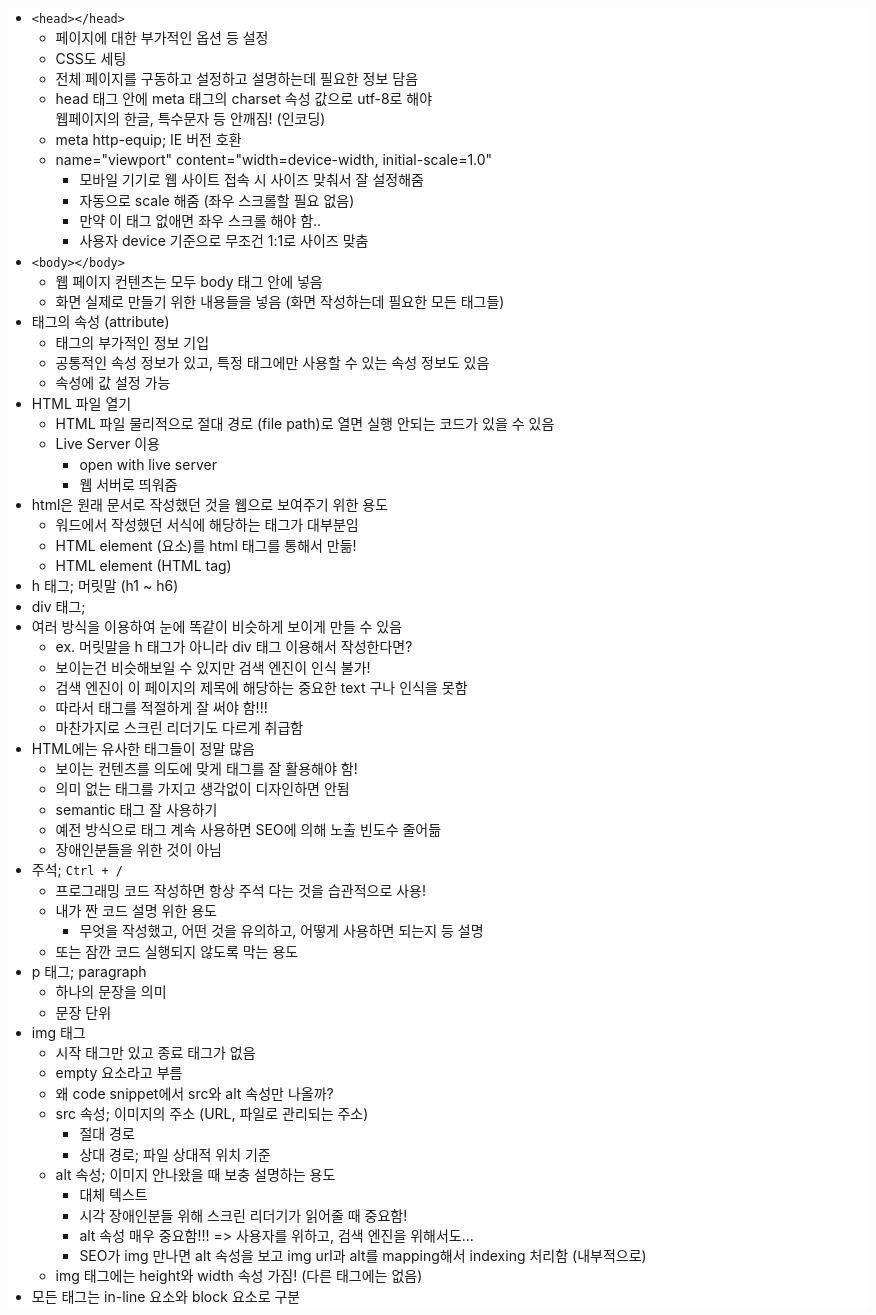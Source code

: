 - `<head></head>`
  - 페이지에 대한 부가적인 옵션 등 설정
  - CSS도 세팅
  - 전체 페이지를 구동하고 설정하고 설명하는데 필요한 정보 담음
  - head 태그 안에 meta 태그의 charset 속성 값으로 utf-8로 해야 <br/>
    웹페이지의 한글, 특수문자 등 안깨짐! (인코딩)
  - meta http-equip; IE 버전 호환
  - name="viewport" content="width=device-width, initial-scale=1.0"
    - 모바일 기기로 웹 사이트 접속 시 사이즈 맞춰서 잘 설정해줌
    - 자동으로 scale 해줌 (좌우 스크롤할 필요 없음)
    - 만약 이 태그 없애면 좌우 스크롤 해야 함..
    - 사용자 device 기준으로 무조건 1:1로 사이즈 맞춤
- `<body></body>`
  - 웹 페이지 컨텐츠는 모두 body 태그 안에 넣음
  - 화면 실제로 만들기 위한 내용들을 넣음 (화면 작성하는데 필요한 모든 태그들)
- 태그의 속성 (attribute)
  - 태그의 부가적인 정보 기입
  - 공통적인 속성 정보가 있고, 특정 태그에만 사용할 수 있는 속성 정보도 있음
  - 속성에 값 설정 가능
- HTML 파일 열기
  - HTML 파일 물리적으로 절대 경로 (file path)로 열면 실행 안되는 코드가 있을 수 있음
  - Live Server 이용
    - open with live server
    - 웹 서버로 띄워줌
- html은 원래 문서로 작성했던 것을 웹으로 보여주기 위한 용도
  - 워드에서 작성했던 서식에 해당하는 태그가 대부분임
  - HTML element (요소)를 html 태그를 통해서 만듦!
  - HTML element (HTML tag)
- h 태그; 머릿말 (h1 ~ h6)
- div 태그;
- 여러 방식을 이용하여 눈에 똑같이 비슷하게 보이게 만들 수 있음
  - ex. 머릿말을 h 태그가 아니라 div 태그 이용해서 작성한다면?
  - 보이는건 비슷해보일 수 있지만 검색 엔진이 인식 불가!
  - 검색 엔진이 이 페이지의 제목에 해당하는 중요한 text 구나 인식을 못함
  - 따라서 태그를 적절하게 잘 써야 함!!!
  - 마찬가지로 스크린 리더기도 다르게 취급함
- HTML에는 유사한 태그들이 정말 많음
  - 보이는 컨텐츠를 의도에 맞게 태그를 잘 활용해야 함!
  - 의미 없는 태그를 가지고 생각없이 디자인하면 안됨
  - semantic 태그 잘 사용하기
  - 예전 방식으로 태그 계속 사용하면 SEO에 의해 노출 빈도수 줄어듦
  - 장애인분들을 위한 것이 아님
- 주석; `Ctrl + /`
  - 프로그래밍 코드 작성하면 항상 주석 다는 것을 습관적으로 사용!
  - 내가 짠 코드 설명 위한 용도
    - 무엇을 작성했고, 어떤 것을 유의하고, 어떻게 사용하면 되는지 등 설명
  - 또는 잠깐 코드 실행되지 않도록 막는 용도
- p 태그; paragraph
  - 하나의 문장을 의미
  - 문장 단위
- img 태그
  - 시작 태그만 있고 종료 태그가 없음
  - empty 요소라고 부름
  - 왜 code snippet에서 src와 alt 속성만 나올까?
  - src 속성; 이미지의 주소 (URL, 파일로 관리되는 주소)
    - 절대 경로
    - 상대 경로; 파일 상대적 위치 기준
  - alt 속성; 이미지 안나왔을 때 보충 설명하는 용도
    - 대체 텍스트
    - 시각 장애인분들 위해 스크린 리더기가 읽어줄 때 중요함!
    - alt 속성 매우 중요함!!! => 사용자를 위하고, 검색 엔진을 위해서도...
    - SEO가 img 만나면 alt 속성을 보고 img url과 alt를 mapping해서 indexing 처리함 (내부적으로)
  - img 태그에는 height와 width 속성 가짐! (다른 태그에는 없음)
- 모든 태그는 in-line 요소와 block 요소로 구분